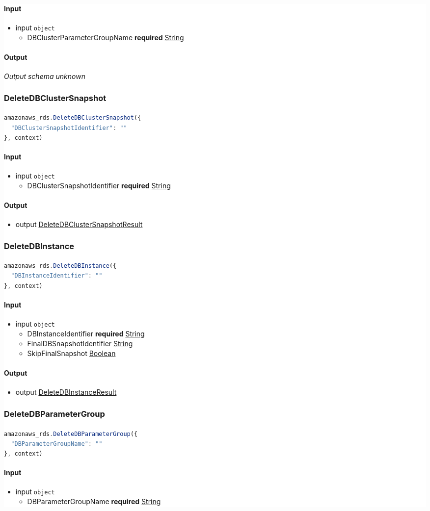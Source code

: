 #### Input
* input `object`
  * DBClusterParameterGroupName **required** [String](#string)

#### Output
*Output schema unknown*

### DeleteDBClusterSnapshot



```js
amazonaws_rds.DeleteDBClusterSnapshot({
  "DBClusterSnapshotIdentifier": ""
}, context)
```

#### Input
* input `object`
  * DBClusterSnapshotIdentifier **required** [String](#string)

#### Output
* output [DeleteDBClusterSnapshotResult](#deletedbclustersnapshotresult)

### DeleteDBInstance



```js
amazonaws_rds.DeleteDBInstance({
  "DBInstanceIdentifier": ""
}, context)
```

#### Input
* input `object`
  * DBInstanceIdentifier **required** [String](#string)
  * FinalDBSnapshotIdentifier [String](#string)
  * SkipFinalSnapshot [Boolean](#boolean)

#### Output
* output [DeleteDBInstanceResult](#deletedbinstanceresult)

### DeleteDBParameterGroup



```js
amazonaws_rds.DeleteDBParameterGroup({
  "DBParameterGroupName": ""
}, context)
```

#### Input
* input `object`
  * DBParameterGroupName **required** [String](#string)
